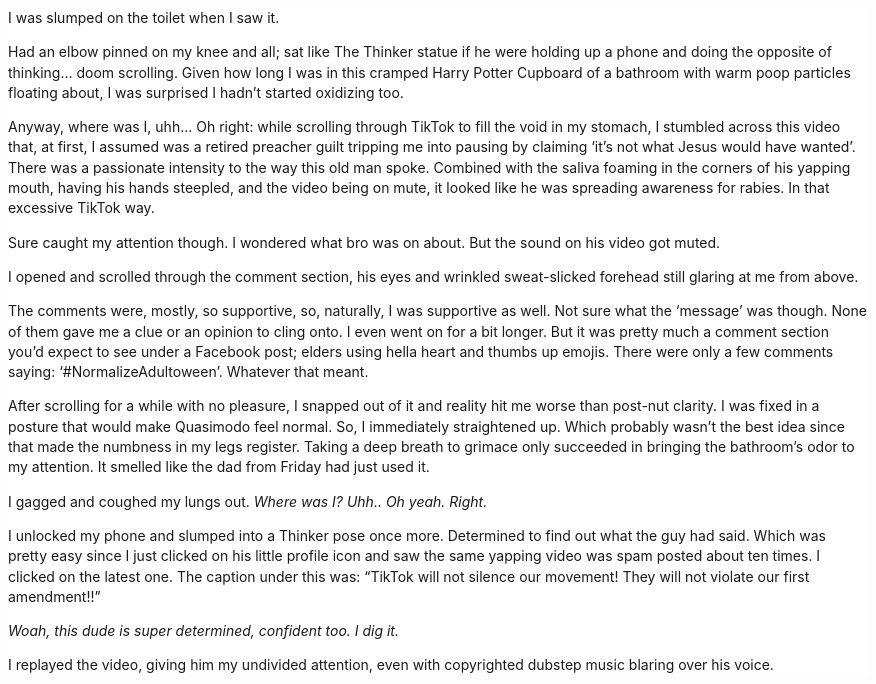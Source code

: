 I was slumped on the toilet when I saw it.



Had an elbow pinned on my knee and all; sat like The Thinker statue if he were holding up a phone and doing the opposite of thinking… doom scrolling. Given how long I was in this cramped Harry Potter Cupboard of a bathroom with warm poop particles floating about, I was surprised I hadn’t started oxidizing too. 



Anyway, where was I, uhh… Oh right: while scrolling through TikTok to fill the void in my stomach, I stumbled across this video that, at first, I assumed was a retired preacher guilt tripping me into pausing by claiming ‘it’s not what Jesus would have wanted’. There was a passionate intensity to the way this old man spoke. Combined with the saliva foaming in the corners of his yapping mouth, having his hands steepled, and the video being on mute, it looked like he was spreading awareness for rabies. In that excessive TikTok way.



Sure caught my attention though. I wondered what bro was on about. But the sound on his video got muted.



I opened and scrolled through the comment section, his eyes and wrinkled sweat-slicked forehead still glaring at me from above.



The comments were, mostly, so supportive, so, naturally, I was supportive as well. Not sure what the ‘message’ was though. None of them gave me a clue or an opinion to cling onto. I even went on for a bit longer. But it was pretty much a comment section you’d expect to see under a Facebook post; elders using hella heart and thumbs up emojis. There were only a few comments saying: ‘#NormalizeAdultoween’. Whatever that meant.



After scrolling for a while with no pleasure, I snapped out of it and reality hit me worse than post-nut clarity. I was fixed in a posture that would make Quasimodo feel normal. So, I immediately straightened up. Which probably wasn’t the best idea since that made the numbness in my legs register. Taking a deep breath to grimace only succeeded in bringing the bathroom’s odor to my attention. It smelled like the dad from Friday had just used it.



I gagged and coughed my lungs out. *Where was I? Uhh.. Oh yeah. Right.* 



I unlocked my phone and slumped into a Thinker pose once more. Determined to find out what the guy had said. Which was pretty easy since I just clicked on his little profile icon and saw the same yapping video was spam posted about ten times. I clicked on the latest one. The caption under this was: “TikTok will not silence our movement! They will not violate our first amendment!!”



*Woah, this dude is super determined, confident too. I dig it.*



I replayed the video, giving him my undivided attention, even with copyrighted dubstep music blaring over his voice.

